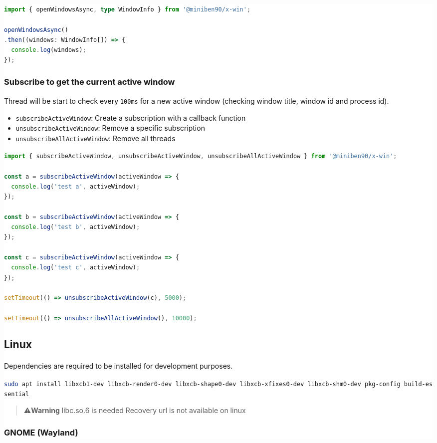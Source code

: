 ```typescript
import { openWindowsAsync, type WindowInfo } from '@miniben90/x-win';

openWindowsAsync()
.then((windows: WindowInfo[]) => {
  console.log(windows);
});

```

### Subscribe to get the current active window

Thread will be start to check every `100ms` for a new active window (checking window title, window id and process id).

* `subscribeActiveWindow`: Create a subscription with a callback function
* `unsubscribeActiveWindow`: Remove a specific subscription
* `unsubscribeAllActiveWindow`: Remove all threads

```typescript
import { subscribeActiveWindow, unsubscribeActiveWindow, unsubscribeAllActiveWindow } from '@miniben90/x-win';

const a = subscribeActiveWindow(activeWindow => {
  console.log('test a', activeWindow);
});

const b = subscribeActiveWindow(activeWindow => {
  console.log('test b', activeWindow);
});

const c = subscribeActiveWindow(activeWindow => {
  console.log('test c', activeWindow);
});

setTimeout(() => unsubscribeActiveWindow(c), 5000);

setTimeout(() => unsubscribeAllActiveWindow(), 10000);
```

## Linux

Dependencies are required to be installed for development purposes.

```sh
sudo apt install libxcb1-dev libxcb-render0-dev libxcb-shape0-dev libxcb-xfixes0-dev libxcb-shm0-dev pkg-config build-essential
```

> ⚠️**Warning**
> libc.so.6 is needed
> Recovery url is not available on linux


### GNOME (Wayland)
